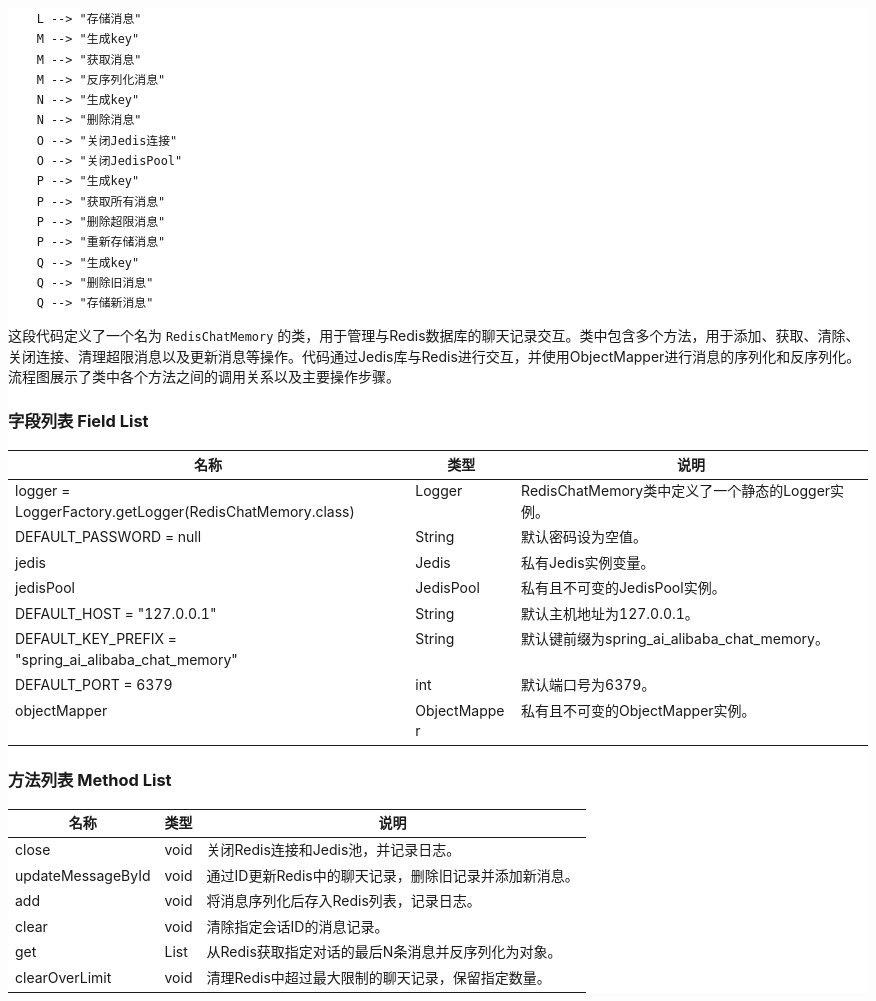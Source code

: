 ```mermaid
    L --> "存储消息"
    M --> "生成key"
    M --> "获取消息"
    M --> "反序列化消息"
    N --> "生成key"
    N --> "删除消息"
    O --> "关闭Jedis连接"
    O --> "关闭JedisPool"
    P --> "生成key"
    P --> "获取所有消息"
    P --> "删除超限消息"
    P --> "重新存储消息"
    Q --> "生成key"
    Q --> "删除旧消息"
    Q --> "存储新消息"
```

这段代码定义了一个名为 `RedisChatMemory` 的类，用于管理与Redis数据库的聊天记录交互。类中包含多个方法，用于添加、获取、清除、关闭连接、清理超限消息以及更新消息等操作。代码通过Jedis库与Redis进行交互，并使用ObjectMapper进行消息的序列化和反序列化。流程图展示了类中各个方法之间的调用关系以及主要操作步骤。

### 字段列表 Field List

| 名称  | 类型  | 说明 |
|-------|-------|------|
| logger = LoggerFactory.getLogger(RedisChatMemory.class) | Logger | RedisChatMemory类中定义了一个静态的Logger实例。 |
| DEFAULT_PASSWORD = null | String | 默认密码设为空值。 |
| jedis | Jedis | 私有Jedis实例变量。 |
| jedisPool | JedisPool | 私有且不可变的JedisPool实例。 |
| DEFAULT_HOST = "127.0.0.1" | String | 默认主机地址为127.0.0.1。 |
| DEFAULT_KEY_PREFIX = "spring_ai_alibaba_chat_memory" | String | 默认键前缀为spring_ai_alibaba_chat_memory。 |
| DEFAULT_PORT = 6379 | int | 默认端口号为6379。 |
| objectMapper | ObjectMapper | 私有且不可变的ObjectMapper实例。 |

### 方法列表 Method List

| 名称  | 类型  | 说明 |
|-------|-------|------|
| close | void | 关闭Redis连接和Jedis池，并记录日志。 |
| updateMessageById | void | 通过ID更新Redis中的聊天记录，删除旧记录并添加新消息。 |
| add | void | 将消息序列化后存入Redis列表，记录日志。 |
| clear | void | 清除指定会话ID的消息记录。 |
| get | List<Message> | 从Redis获取指定对话的最后N条消息并反序列化为对象。 |
| clearOverLimit | void | 清理Redis中超过最大限制的聊天记录，保留指定数量。 |




